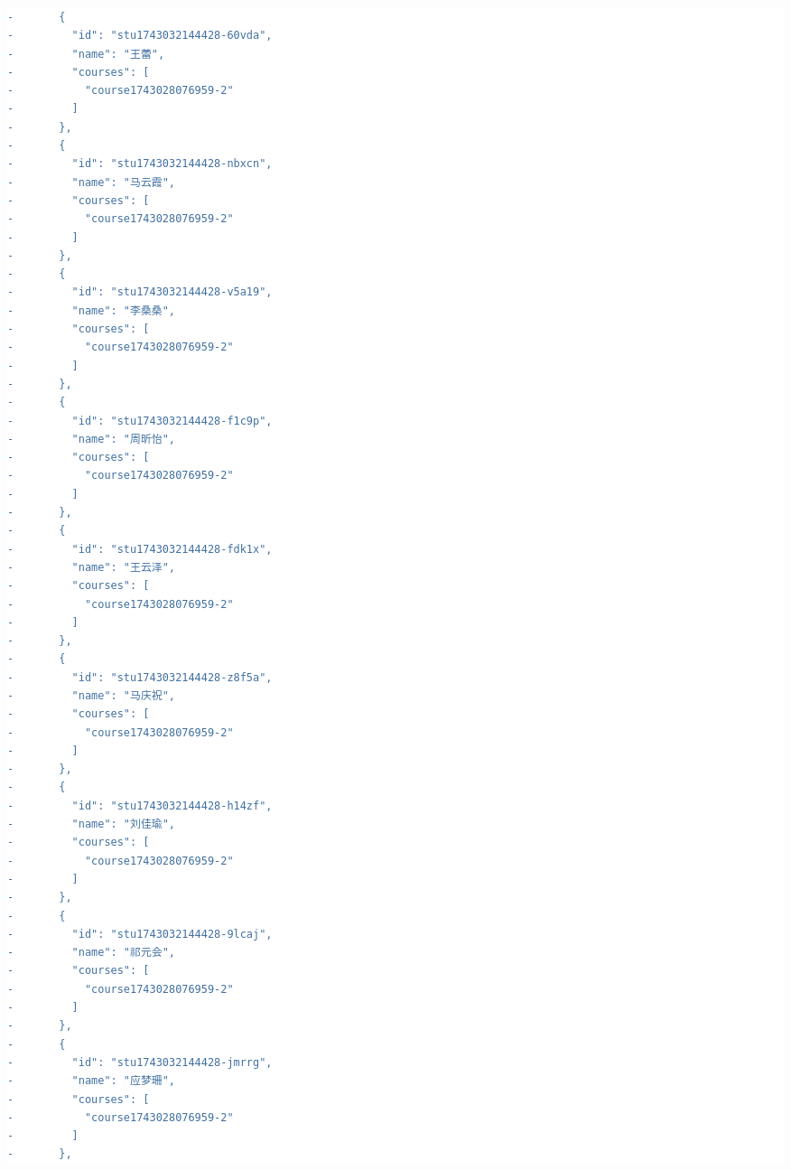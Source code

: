 ```diff
-       {
-         "id": "stu1743032144428-60vda",
-         "name": "王蕾",
-         "courses": [
-           "course1743028076959-2"
-         ]
-       },
-       {
-         "id": "stu1743032144428-nbxcn",
-         "name": "马云霞",
-         "courses": [
-           "course1743028076959-2"
-         ]
-       },
-       {
-         "id": "stu1743032144428-v5a19",
-         "name": "李桑桑",
-         "courses": [
-           "course1743028076959-2"
-         ]
-       },
-       {
-         "id": "stu1743032144428-f1c9p",
-         "name": "周昕怡",
-         "courses": [
-           "course1743028076959-2"
-         ]
-       },
-       {
-         "id": "stu1743032144428-fdk1x",
-         "name": "王云泽",
-         "courses": [
-           "course1743028076959-2"
-         ]
-       },
-       {
-         "id": "stu1743032144428-z8f5a",
-         "name": "马庆祝",
-         "courses": [
-           "course1743028076959-2"
-         ]
-       },
-       {
-         "id": "stu1743032144428-h14zf",
-         "name": "刘佳瑜",
-         "courses": [
-           "course1743028076959-2"
-         ]
-       },
-       {
-         "id": "stu1743032144428-9lcaj",
-         "name": "祁元会",
-         "courses": [
-           "course1743028076959-2"
-         ]
-       },
-       {
-         "id": "stu1743032144428-jmrrg",
-         "name": "应梦珊",
-         "courses": [
-           "course1743028076959-2"
-         ]
-       },
```